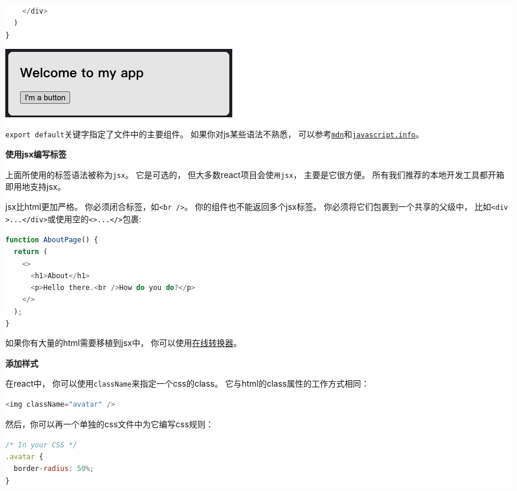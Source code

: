 ```js
    </div>
  )
}
```
![嵌套组件 一个小例子](./images/2-快速入门/1.png)

`export default`关键字指定了文件中的主要组件。
如果你对js某些语法不熟悉，
可以参考[`mdn`](https://developer.mozilla.org/zh-CN/docs/Web/JavaScript/Reference/Statements/export)和[`javascript.info`](https://javascript.info/import-export)。

**使用jsx编写标签**

上面所使用的标签语法被称为`jsx`。
它是可选的，
但大多数react项目会使`用jsx`，
主要是它很方便。
所有我们推荐的本地开发工具都开箱即用地支持jsx。

jsx比html更加严格。
你必须闭合标签，如`<br />`。
你的组件也不能返回多个jsx标签。
你必须将它们包裹到一个共享的父级中，
比如`<div>...</div>`或使用空的`<>...</>`包裹:
```js
function AboutPage() {
  return (
    <>
      <h1>About</h1>
      <p>Hello there.<br />How do you do?</p>
    </>
  );
}
```
如果你有大量的html需要移植到jsx中，
你可以使用[在线转换器](https://transform.tools/html-to-jsx)。

**添加样式**

在react中，
你可以使用`className`来指定一个css的class。
它与html的class属性的工作方式相同：
```js
<img className="avatar" />
```
然后，你可以再一个单独的css文件中为它编写css规则：
```js
/* In your CSS */
.avatar {
  border-radius: 50%;
}
```
